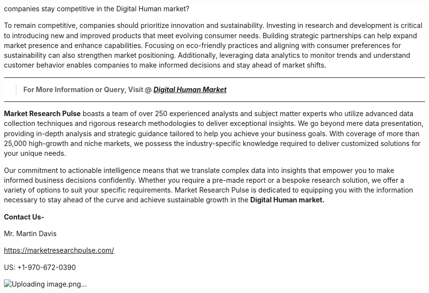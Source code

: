 companies stay competitive in the Digital Human market?</strong></p><p>To remain competitive, companies should prioritize innovation and sustainability. Investing in research and development is critical to introducing new and improved products that meet evolving consumer needs. Building strategic partnerships can help expand market presence and enhance capabilities. Focusing on eco-friendly practices and aligning with consumer preferences for sustainability can also strengthen market positioning. Additionally, leveraging data analytics to monitor trends and understand customer behavior enables companies to make informed decisions and stay ahead of market shifts.</p><hr /><blockquote><p><strong>For More Information or Query, Visit @&nbsp;<em><a href="https://marketresearchpulse.com/report/54763/digital-human-market?utm_source=Linkedin&utm_medium=022">Digital Human Market</a></em></strong></p></blockquote><hr /><p><strong>Market Research Pulse</strong> boasts a team of over 250 experienced analysts and subject matter experts who utilize advanced data collection techniques and rigorous research methodologies to deliver exceptional insights. We go beyond mere data presentation, providing in-depth analysis and strategic guidance tailored to help you achieve your business goals. With coverage of more than 25,000 high-growth and niche markets, we possess the industry-specific knowledge required to deliver customized solutions for your unique needs.</p><p>Our commitment to actionable intelligence means that we translate complex data into insights that empower you to make informed business decisions confidently. Whether you require a pre-made report or a bespoke research solution, we offer a variety of options to suit your specific requirements. Market Research Pulse is dedicated to equipping you with the information necessary to stay ahead of the curve and achieve sustainable growth in the <strong>Digital Human market.</strong></p><p><strong>Contact Us-</strong></p><p>Mr. Martin Davis</p><p>https://marketresearchpulse.com/</p><p>US: +1-970-672-0390</p>
![Uploading image.png…]()
